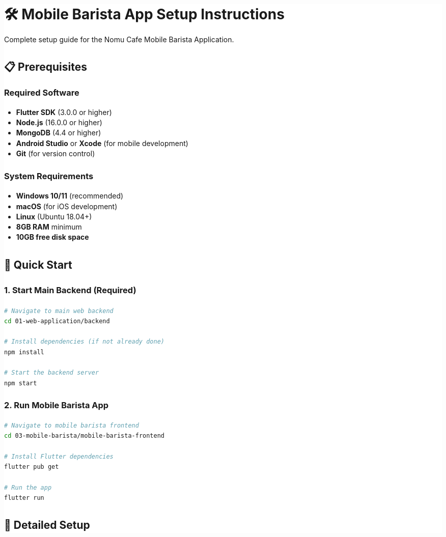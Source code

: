 # 🛠️ Mobile Barista App Setup Instructions

Complete setup guide for the Nomu Cafe Mobile Barista Application.

## 📋 Prerequisites

### Required Software
- **Flutter SDK** (3.0.0 or higher)
- **Node.js** (16.0.0 or higher)
- **MongoDB** (4.4 or higher)
- **Android Studio** or **Xcode** (for mobile development)
- **Git** (for version control)

### System Requirements
- **Windows 10/11** (recommended)
- **macOS** (for iOS development)
- **Linux** (Ubuntu 18.04+)
- **8GB RAM** minimum
- **10GB free disk space**

## 🚀 Quick Start

### 1. Start Main Backend (Required)
```bash
# Navigate to main web backend
cd 01-web-application/backend

# Install dependencies (if not already done)
npm install

# Start the backend server
npm start
```

### 2. Run Mobile Barista App
```bash
# Navigate to mobile barista frontend
cd 03-mobile-barista/mobile-barista-frontend

# Install Flutter dependencies
flutter pub get

# Run the app
flutter run
```

## 🔧 Detailed Setup
